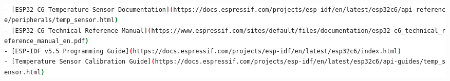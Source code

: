 ```bash
- [ESP32-C6 Temperature Sensor Documentation](https://docs.espressif.com/projects/esp-idf/en/latest/esp32c6/api-reference/peripherals/temp_sensor.html)
- [ESP32-C6 Technical Reference Manual](https://www.espressif.com/sites/default/files/documentation/esp32-c6_technical_reference_manual_en.pdf)
- [ESP-IDF v5.5 Programming Guide](https://docs.espressif.com/projects/esp-idf/en/latest/esp32c6/index.html)
- [Temperature Sensor Calibration Guide](https://docs.espressif.com/projects/esp-idf/en/latest/esp32c6/api-guides/temp_sensor.html)
